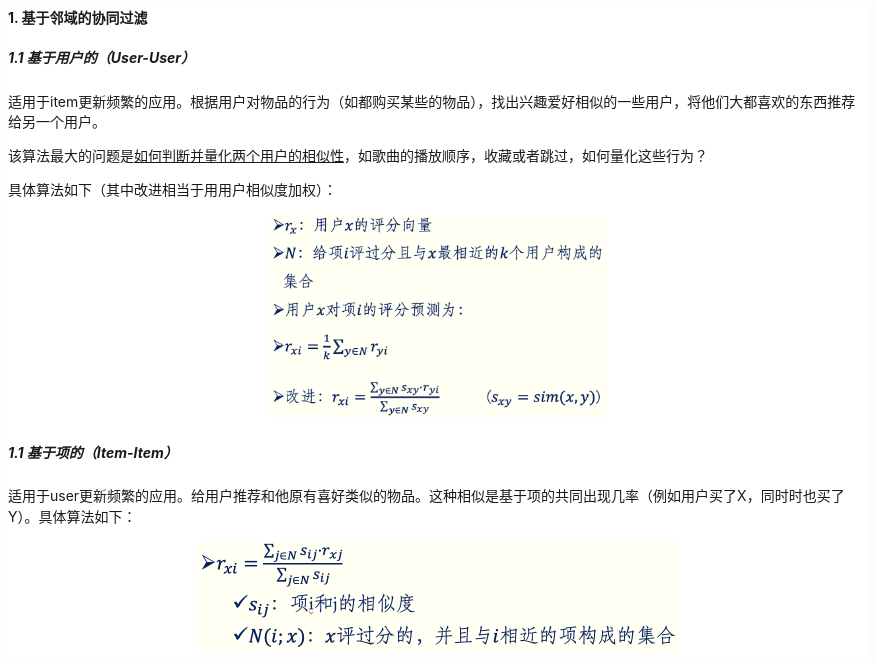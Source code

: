 #### 1. 基于邻域的协同过滤

##### 1.1 基于用户的（User-User）

适用于item更新频繁的应用。根据用户对物品的行为（如都购买某些的物品），找出兴趣爱好相似的一些用户，将他们大都喜欢的东西推荐给另一个用户。

该算法最大的问题是<u>如何判断并量化两个用户的相似性</u>，如歌曲的播放顺序，收藏或者跳过，如何量化这些行为？

具体算法如下（其中改进相当于用用户相似度加权）：

<p align="center"><img src="/docs/CourseNotes/HIT_Data_Mining/Pics/User-User.png" alt="User-User" style="zoom:33%;" />

##### 1.1 基于项的（Item-Item）

适用于user更新频繁的应用。给用户推荐和他原有喜好类似的物品。这种相似是基于项的共同出现几率（例如用户买了X，同时时也买了Y）。具体算法如下：

<p align="center"><img src="/docs/CourseNotes/HIT_Data_Mining/Pics/Item-Item.png" alt="Item-Item" style="zoom:50%;" />

